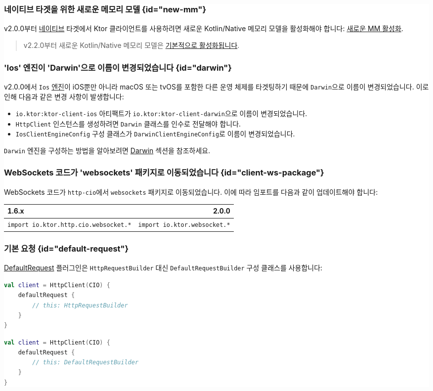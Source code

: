 ### 네이티브 타겟을 위한 새로운 메모리 모델 {id="new-mm"}

v2.0.0부터 [네이티브](client-engines.md#native) 타겟에서 Ktor 클라이언트를 사용하려면 새로운 Kotlin/Native 메모리 모델을 활성화해야 합니다: [새로운 MM 활성화](https://github.com/JetBrains/kotlin/blob/master/kotlin-native/NEW_MM.md#enable-the-new-mm).

> v2.2.0부터 새로운 Kotlin/Native 메모리 모델은 [기본적으로 활성화됩니다](migration-to-22x.md#new-mm).

### 'Ios' 엔진이 'Darwin'으로 이름이 변경되었습니다 {id="darwin"}

v2.0.0에서 `Ios` [엔진](client-engines.md)이 iOS뿐만 아니라 macOS 또는 tvOS를 포함한 다른 운영 체제를 타겟팅하기 때문에 `Darwin`으로 이름이 변경되었습니다. 이로 인해 다음과 같은 변경 사항이 발생합니다:
* `io.ktor:ktor-client-ios` 아티팩트가 `io.ktor:ktor-client-darwin`으로 이름이 변경되었습니다.
* `HttpClient` 인스턴스를 생성하려면 `Darwin` 클래스를 인수로 전달해야 합니다.
* `IosClientEngineConfig` 구성 클래스가 `DarwinClientEngineConfig`로 이름이 변경되었습니다.

`Darwin` 엔진을 구성하는 방법을 알아보려면 [Darwin](client-engines.md#darwin) 섹션을 참조하세요.

### WebSockets 코드가 'websockets' 패키지로 이동되었습니다 {id="client-ws-package"}

WebSockets 코드가 `http-cio`에서 `websockets` 패키지로 이동되었습니다. 이에 따라 임포트를 다음과 같이 업데이트해야 합니다:

| 1.6.x                                 |                        2.0.0 |
|:--------------------------------------|-----------------------------:|
| `import io.ktor.http.cio.websocket.*` | `import io.ktor.websocket.*` |

### 기본 요청 {id="default-request"}

[DefaultRequest](client-default-request.md) 플러그인은 `HttpRequestBuilder` 대신 `DefaultRequestBuilder` 구성 클래스를 사용합니다:

<Tabs group="ktor_versions">
<TabItem title="1.6.x" group-key="1_6">

```kotlin
val client = HttpClient(CIO) {
    defaultRequest {
        // this: HttpRequestBuilder
    }
}
```

</TabItem>
<TabItem title="2.0.0" group-key="2_0">

```kotlin
val client = HttpClient(CIO) {
    defaultRequest {
        // this: DefaultRequestBuilder
    }
}
```

</TabItem>
</Tabs>